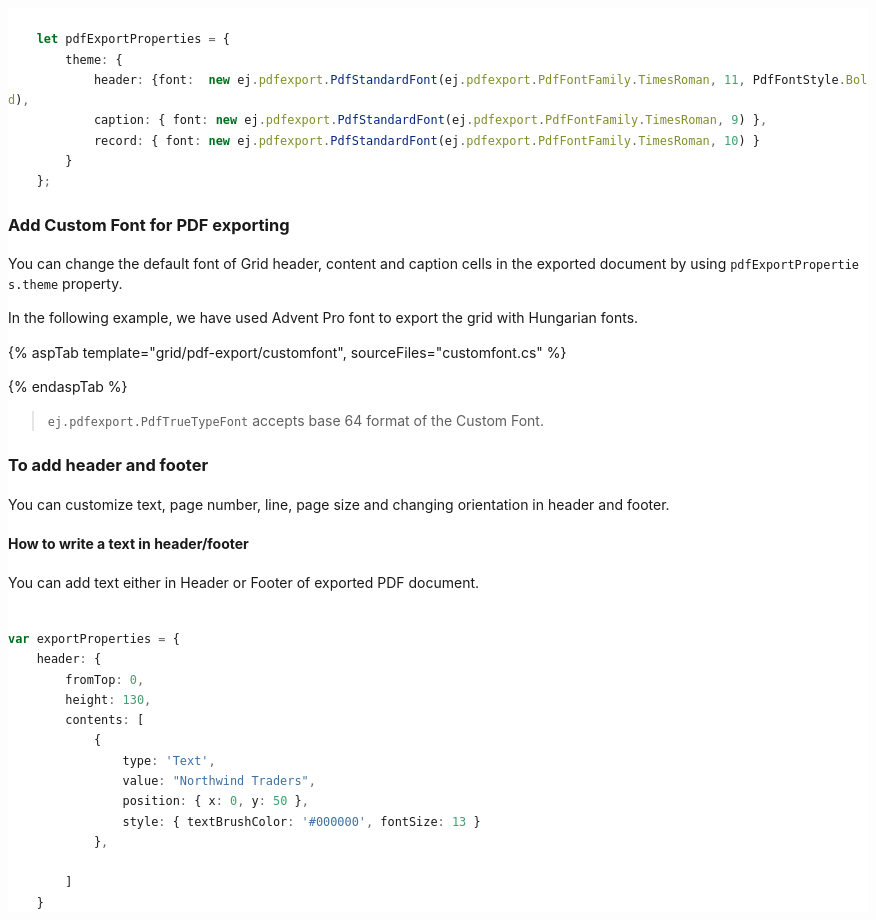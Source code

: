 ```typescript

    let pdfExportProperties = {
        theme: {
            header: {font:  new ej.pdfexport.PdfStandardFont(ej.pdfexport.PdfFontFamily.TimesRoman, 11, PdfFontStyle.Bold),
            caption: { font: new ej.pdfexport.PdfStandardFont(ej.pdfexport.PdfFontFamily.TimesRoman, 9) },
            record: { font: new ej.pdfexport.PdfStandardFont(ej.pdfexport.PdfFontFamily.TimesRoman, 10) }
        }
    };

```

### Add Custom Font for PDF exporting

You can change the default font of Grid header, content and caption cells in the exported document by using `pdfExportProperties.theme` property.

In the following example, we have used Advent Pro font to export the grid with Hungarian fonts.

{% aspTab template="grid/pdf-export/customfont", sourceFiles="customfont.cs" %}

{% endaspTab %}

> `ej.pdfexport.PdfTrueTypeFont` accepts base 64 format of the Custom Font.

### To add header and footer

You can customize text, page number, line, page size and changing orientation in header and footer.

#### How to write a text in header/footer

You can add text either in Header or Footer of exported PDF document.

```typescript

var exportProperties = {
    header: {
        fromTop: 0,
        height: 130,
        contents: [
            {
                type: 'Text',
                value: "Northwind Traders",
                position: { x: 0, y: 50 },
                style: { textBrushColor: '#000000', fontSize: 13 }
            },

        ]
    }

```
